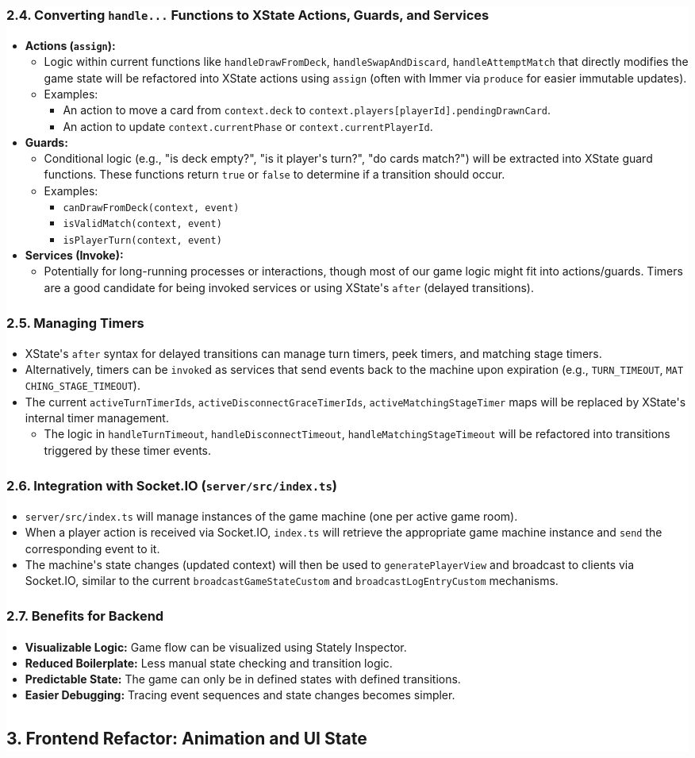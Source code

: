 ### 2.4. Converting `handle...` Functions to XState Actions, Guards, and Services

*   **Actions (`assign`):**
    *   Logic within current functions like `handleDrawFromDeck`, `handleSwapAndDiscard`, `handleAttemptMatch` that directly modifies the game state will be refactored into XState actions using `assign` (often with Immer via `produce` for easier immutable updates).
    *   Examples:
        *   An action to move a card from `context.deck` to `context.players[playerId].pendingDrawnCard`.
        *   An action to update `context.currentPhase` or `context.currentPlayerId`.
*   **Guards:**
    *   Conditional logic (e.g., "is deck empty?", "is it player's turn?", "do cards match?") will be extracted into XState guard functions. These functions return `true` or `false` to determine if a transition should occur.
    *   Examples:
        *   `canDrawFromDeck(context, event)`
        *   `isValidMatch(context, event)`
        *   `isPlayerTurn(context, event)`
*   **Services (Invoke):**
    *   Potentially for long-running processes or interactions, though most of our game logic might fit into actions/guards. Timers are a good candidate for being invoked services or using XState's `after` (delayed transitions).

### 2.5. Managing Timers

*   XState's `after` syntax for delayed transitions can manage turn timers, peek timers, and matching stage timers.
*   Alternatively, timers can be `invoke`d as services that send events back to the machine upon expiration (e.g., `TURN_TIMEOUT`, `MATCHING_STAGE_TIMEOUT`).
*   The current `activeTurnTimerIds`, `activeDisconnectGraceTimerIds`, `activeMatchingStageTimer` maps will be replaced by XState's internal timer management.
    *   The logic in `handleTurnTimeout`, `handleDisconnectTimeout`, `handleMatchingStageTimeout` will be refactored into transitions triggered by these timer events.

### 2.6. Integration with Socket.IO (`server/src/index.ts`)

*   `server/src/index.ts` will manage instances of the game machine (one per active game room).
*   When a player action is received via Socket.IO, `index.ts` will retrieve the appropriate game machine instance and `send` the corresponding event to it.
*   The machine's state changes (updated context) will then be used to `generatePlayerView` and broadcast to clients via Socket.IO, similar to the current `broadcastGameStateCustom` and `broadcastLogEntryCustom` mechanisms.

### 2.7. Benefits for Backend

*   **Visualizable Logic:** Game flow can be visualized using Stately Inspector.
*   **Reduced Boilerplate:** Less manual state checking and transition logic.
*   **Predictable State:** The game can only be in defined states with defined transitions.
*   **Easier Debugging:** Tracing event sequences and state changes becomes simpler.

## 3. Frontend Refactor: Animation and UI State
